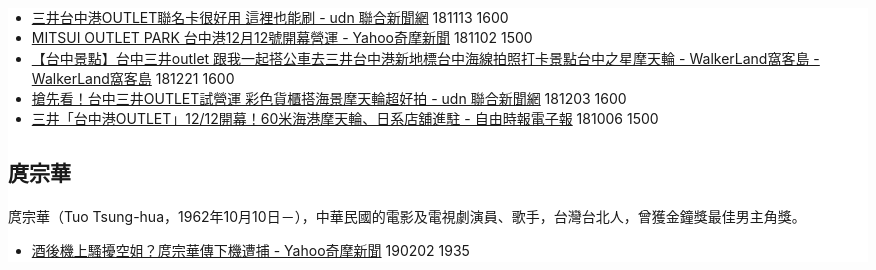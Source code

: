 - [三井台中港OUTLET聯名卡很好用 這裡也能刷 - udn 聯合新聞網](https://udn.com/news/story/7241/3478914 "三井台中港OUTLET聯名卡很好用 這裡也能刷 - udn 聯合新聞網") 181113 1600
- [MITSUI OUTLET PARK 台中港12月12號開幕營運 - Yahoo奇摩新聞](https://tw.news.yahoo.com/mitsui-outlet-park-%E5%8F%B0%E4%B8%AD%E6%B8%AF12%E6%9C%8812%E8%99%9F%E9%96%8B%E5%B9%95%E7%87%9F%E9%81%8B-094132709.html "MITSUI OUTLET PARK 台中港12月12號開幕營運 - Yahoo奇摩新聞") 181102 1500
- [【台中景點】台中三井outlet 跟我一起搭公車去三井台中港新地標台中海線拍照打卡景點台中之星摩天輪 - WalkerLand窩客島 - WalkerLand窩客島](https://www.walkerland.com.tw/article/view/209251 "【台中景點】台中三井outlet 跟我一起搭公車去三井台中港新地標台中海線拍照打卡景點台中之星摩天輪 - WalkerLand窩客島 - WalkerLand窩客島") 181221 1600
- [搶先看！台中三井OUTLET試營運 彩色貨櫃搭海景摩天輪超好拍 - udn 聯合新聞網](https://udn.com/news/story/7769/3513855 "搶先看！台中三井OUTLET試營運 彩色貨櫃搭海景摩天輪超好拍 - udn 聯合新聞網") 181203 1600
- [三井「台中港OUTLET」12/12開幕！60米海港摩天輪、日系店舖進駐 - 自由時報電子報](https://playing.ltn.com.tw/article/10805/1 "三井「台中港OUTLET」12/12開幕！60米海港摩天輪、日系店舖進駐 - 自由時報電子報") 181006 1500

## 庹宗華

庹宗華（Tuo Tsung-hua，1962年10月10日－），中華民國的電影及電視劇演員、歌手，台灣台北人，曾獲金鐘獎最佳男主角獎。
- [酒後機上騷擾空姐？庹宗華傳下機遭捕 - Yahoo奇摩新聞](https://tw.news.yahoo.com/%E9%85%92%E5%BE%8C%E6%A9%9F%E4%B8%8A%E9%A8%B7%E6%93%BE%E7%A9%BA%E5%A7%90-%E5%BA%B9%E5%AE%97%E8%8F%AF%E5%82%B3%E4%B8%8B%E6%A9%9F%E9%81%AD%E6%8D%95-111504979.html "酒後機上騷擾空姐？庹宗華傳下機遭捕 - Yahoo奇摩新聞") 190202 1935
